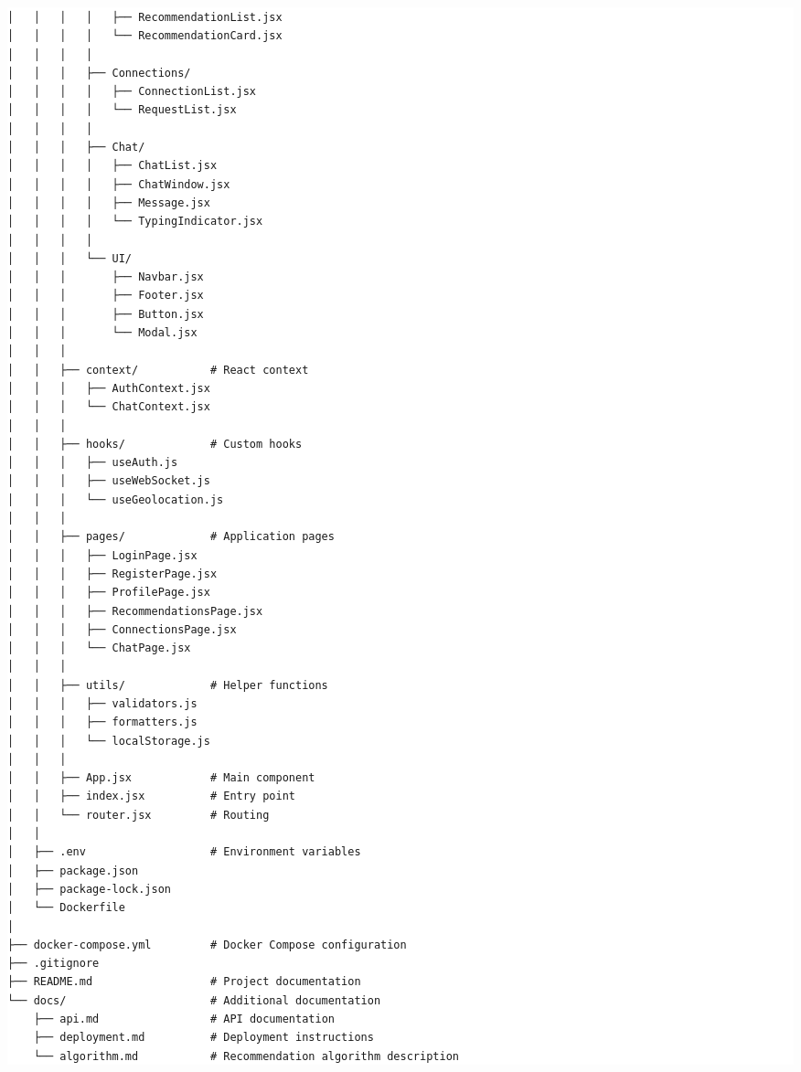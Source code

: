 ```
│   │   │   │   ├── RecommendationList.jsx
│   │   │   │   └── RecommendationCard.jsx
│   │   │   │
│   │   │   ├── Connections/
│   │   │   │   ├── ConnectionList.jsx
│   │   │   │   └── RequestList.jsx
│   │   │   │
│   │   │   ├── Chat/
│   │   │   │   ├── ChatList.jsx
│   │   │   │   ├── ChatWindow.jsx
│   │   │   │   ├── Message.jsx
│   │   │   │   └── TypingIndicator.jsx
│   │   │   │
│   │   │   └── UI/
│   │   │       ├── Navbar.jsx
│   │   │       ├── Footer.jsx
│   │   │       ├── Button.jsx
│   │   │       └── Modal.jsx
│   │   │
│   │   ├── context/           # React context
│   │   │   ├── AuthContext.jsx
│   │   │   └── ChatContext.jsx
│   │   │
│   │   ├── hooks/             # Custom hooks
│   │   │   ├── useAuth.js
│   │   │   ├── useWebSocket.js
│   │   │   └── useGeolocation.js
│   │   │
│   │   ├── pages/             # Application pages
│   │   │   ├── LoginPage.jsx
│   │   │   ├── RegisterPage.jsx
│   │   │   ├── ProfilePage.jsx
│   │   │   ├── RecommendationsPage.jsx
│   │   │   ├── ConnectionsPage.jsx
│   │   │   └── ChatPage.jsx
│   │   │
│   │   ├── utils/             # Helper functions
│   │   │   ├── validators.js
│   │   │   ├── formatters.js
│   │   │   └── localStorage.js
│   │   │
│   │   ├── App.jsx            # Main component
│   │   ├── index.jsx          # Entry point
│   │   └── router.jsx         # Routing
│   │
│   ├── .env                   # Environment variables
│   ├── package.json
│   ├── package-lock.json
│   └── Dockerfile
│
├── docker-compose.yml         # Docker Compose configuration
├── .gitignore
├── README.md                  # Project documentation
└── docs/                      # Additional documentation
    ├── api.md                 # API documentation
    ├── deployment.md          # Deployment instructions
    └── algorithm.md           # Recommendation algorithm description
```
